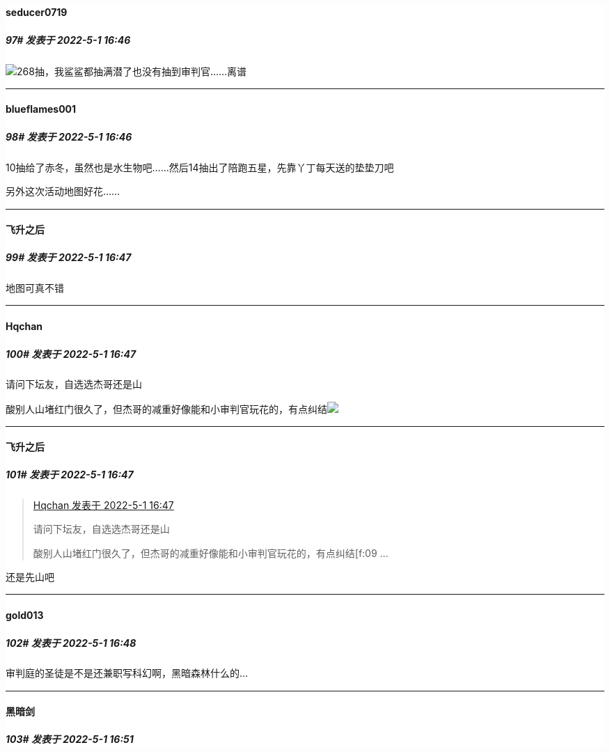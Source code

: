####  seducer0719  
##### 97#       发表于 2022-5-1 16:46

<img src="https://static.saraba1st.com/image/smiley/face2017/001.png" referrerpolicy="no-referrer">268抽，我鲨鲨都抽满潜了也没有抽到审判官……离谱

*****

####  blueflames001  
##### 98#       发表于 2022-5-1 16:46

10抽给了赤冬，虽然也是水生物吧……然后14抽出了陪跑五星，先靠丫丁每天送的垫垫刀吧

另外这次活动地图好花……

*****

####  飞升之后  
##### 99#       发表于 2022-5-1 16:47

地图可真不错

*****

####  Hqchan  
##### 100#       发表于 2022-5-1 16:47

请问下坛友，自选选杰哥还是山

酸别人山堵红门很久了，但杰哥的减重好像能和小审判官玩花的，有点纠结<img src="https://static.saraba1st.com/image/smiley/face2017/094.png" referrerpolicy="no-referrer">

*****

####  飞升之后  
##### 101#       发表于 2022-5-1 16:47

<blockquote><a href="httphttps://bbs.saraba1st.com/2b/forum.php?mod=redirect&amp;goto=findpost&amp;pid=55657666&amp;ptid=2067334" target="_blank">Hqchan 发表于 2022-5-1 16:47</a>

请问下坛友，自选选杰哥还是山

酸别人山堵红门很久了，但杰哥的减重好像能和小审判官玩花的，有点纠结[f:09 ...</blockquote>
还是先山吧

*****

####  gold013  
##### 102#       发表于 2022-5-1 16:48

审判庭的圣徒是不是还兼职写科幻啊，黑暗森林什么的…

*****

####  黑暗剑  
##### 103#       发表于 2022-5-1 16:51
